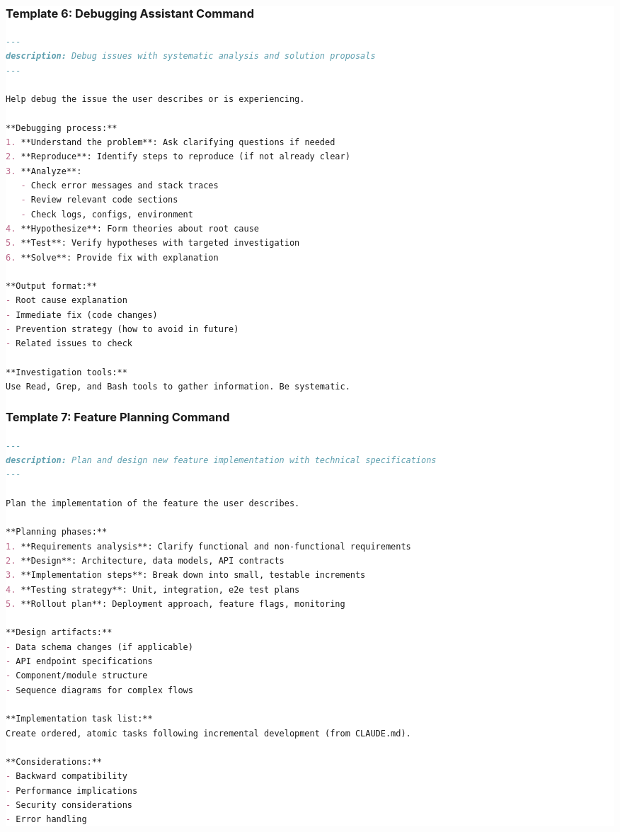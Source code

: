 ### Template 6: Debugging Assistant Command

```markdown
---
description: Debug issues with systematic analysis and solution proposals
---

Help debug the issue the user describes or is experiencing.

**Debugging process:**
1. **Understand the problem**: Ask clarifying questions if needed
2. **Reproduce**: Identify steps to reproduce (if not already clear)
3. **Analyze**:
   - Check error messages and stack traces
   - Review relevant code sections
   - Check logs, configs, environment
4. **Hypothesize**: Form theories about root cause
5. **Test**: Verify hypotheses with targeted investigation
6. **Solve**: Provide fix with explanation

**Output format:**
- Root cause explanation
- Immediate fix (code changes)
- Prevention strategy (how to avoid in future)
- Related issues to check

**Investigation tools:**
Use Read, Grep, and Bash tools to gather information. Be systematic.
```

### Template 7: Feature Planning Command

```markdown
---
description: Plan and design new feature implementation with technical specifications
---

Plan the implementation of the feature the user describes.

**Planning phases:**
1. **Requirements analysis**: Clarify functional and non-functional requirements
2. **Design**: Architecture, data models, API contracts
3. **Implementation steps**: Break down into small, testable increments
4. **Testing strategy**: Unit, integration, e2e test plans
5. **Rollout plan**: Deployment approach, feature flags, monitoring

**Design artifacts:**
- Data schema changes (if applicable)
- API endpoint specifications
- Component/module structure
- Sequence diagrams for complex flows

**Implementation task list:**
Create ordered, atomic tasks following incremental development (from CLAUDE.md).

**Considerations:**
- Backward compatibility
- Performance implications
- Security considerations
- Error handling
```
